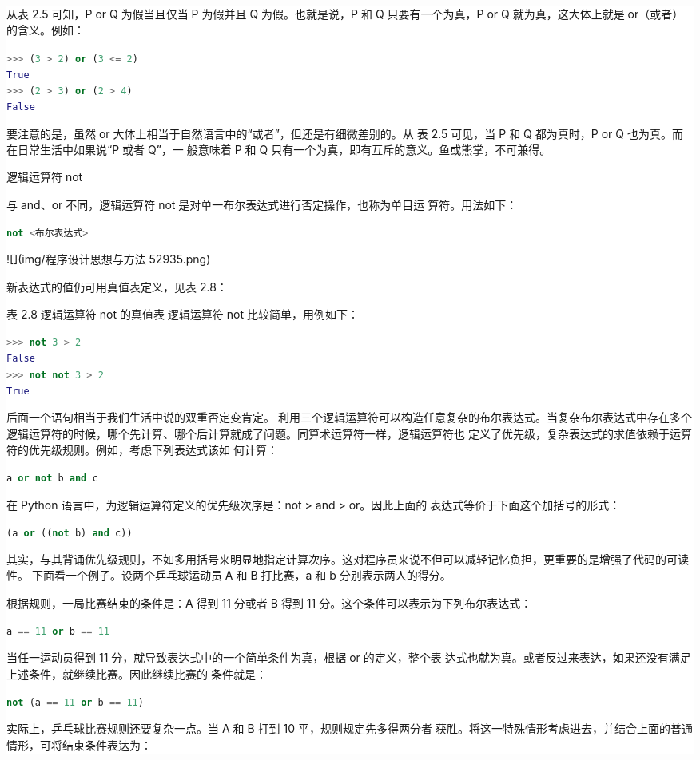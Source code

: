 从表 2.5 可知，P or Q 为假当且仅当 P 为假并且 Q 为假。也就是说，P 和 Q 只要有一个为真，P or Q 就为真，这大体上就是 or（或者）的含义。例如：

```py
>>> (3 > 2) or (3 <= 2)
True
>>> (2 > 3) or (2 > 4)
False 
```

要注意的是，虽然 or 大体上相当于自然语言中的“或者”，但还是有细微差别的。从 表 2.5 可见，当 P 和 Q 都为真时，P or Q 也为真。而在日常生活中如果说“P 或者 Q”，一 般意味着 P 和 Q 只有一个为真，即有互斥的意义。鱼或熊掌，不可兼得。

逻辑运算符 not

与 and、or 不同，逻辑运算符 not 是对单一布尔表达式进行否定操作，也称为单目运 算符。用法如下：

```py
not <布尔表达式> 
```

![](img/程序设计思想与方法 52935.png)

新表达式的值仍可用真值表定义，见表 2.8：

表 2.8 逻辑运算符 not 的真值表 逻辑运算符 not 比较简单，用例如下：

```py
>>> not 3 > 2
False
>>> not not 3 > 2
True 
```

后面一个语句相当于我们生活中说的双重否定变肯定。 利用三个逻辑运算符可以构造任意复杂的布尔表达式。当复杂布尔表达式中存在多个逻辑运算符的时候，哪个先计算、哪个后计算就成了问题。同算术运算符一样，逻辑运算符也 定义了优先级，复杂表达式的求值依赖于运算符的优先级规则。例如，考虑下列表达式该如 何计算：

```py
a or not b and c 
```

在 Python 语言中，为逻辑运算符定义的优先级次序是：not > and > or。因此上面的 表达式等价于下面这个加括号的形式：

```py
(a or ((not b) and c)) 
```

其实，与其背诵优先级规则，不如多用括号来明显地指定计算次序。这对程序员来说不但可以减轻记忆负担，更重要的是增强了代码的可读性。 下面看一个例子。设两个乒乓球运动员 A 和 B 打比赛，a 和 b 分别表示两人的得分。

根据规则，一局比赛结束的条件是：A 得到 11 分或者 B 得到 11 分。这个条件可以表示为下列布尔表达式：

```py
a == 11 or b == 11 
```

当任一运动员得到 11 分，就导致表达式中的一个简单条件为真，根据 or 的定义，整个表 达式也就为真。或者反过来表达，如果还没有满足上述条件，就继续比赛。因此继续比赛的 条件就是：

```py
not (a == 11 or b == 11) 
```

实际上，乒乓球比赛规则还要复杂一点。当 A 和 B 打到 10 平，规则规定先多得两分者 获胜。将这一特殊情形考虑进去，并结合上面的普通情形，可将结束条件表达为：
